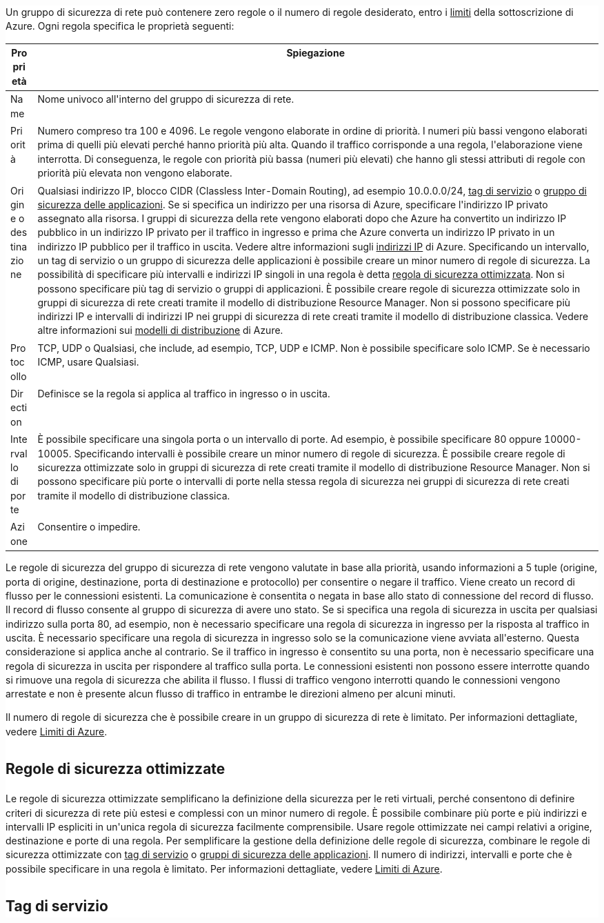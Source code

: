 Un gruppo di sicurezza di rete può contenere zero regole o il numero di regole desiderato, entro i [limiti](../azure-subscription-service-limits.md?toc=%2fazure%2fvirtual-network%2ftoc.json#azure-resource-manager-virtual-networking-limits) della sottoscrizione di Azure. Ogni regola specifica le proprietà seguenti:

|Proprietà  |Spiegazione  |
|---------|---------|
|Name|Nome univoco all'interno del gruppo di sicurezza di rete.|
|Priorità | Numero compreso tra 100 e 4096. Le regole vengono elaborate in ordine di priorità. I numeri più bassi vengono elaborati prima di quelli più elevati perché hanno priorità più alta. Quando il traffico corrisponde a una regola, l'elaborazione viene interrotta. Di conseguenza, le regole con priorità più bassa (numeri più elevati) che hanno gli stessi attributi di regole con priorità più elevata non vengono elaborate.|
|Origine o destinazione| Qualsiasi indirizzo IP, blocco CIDR (Classless Inter-Domain Routing), ad esempio 10.0.0.0/24, [tag di servizio](#service-tags) o [gruppo di sicurezza delle applicazioni](#application-security-groups). Se si specifica un indirizzo per una risorsa di Azure, specificare l'indirizzo IP privato assegnato alla risorsa. I gruppi di sicurezza della rete vengono elaborati dopo che Azure ha convertito un indirizzo IP pubblico in un indirizzo IP privato per il traffico in ingresso e prima che Azure converta un indirizzo IP privato in un indirizzo IP pubblico per il traffico in uscita. Vedere altre informazioni sugli [indirizzi IP](virtual-network-ip-addresses-overview-arm.md) di Azure. Specificando un intervallo, un tag di servizio o un gruppo di sicurezza delle applicazioni è possibile creare un minor numero di regole di sicurezza. La possibilità di specificare più intervalli e indirizzi IP singoli in una regola è detta [regola di sicurezza ottimizzata](#augmented-security-rules). Non si possono specificare più tag di servizio o gruppi di applicazioni. È possibile creare regole di sicurezza ottimizzate solo in gruppi di sicurezza di rete creati tramite il modello di distribuzione Resource Manager. Non si possono specificare più indirizzi IP e intervalli di indirizzi IP nei gruppi di sicurezza di rete creati tramite il modello di distribuzione classica. Vedere altre informazioni sui [modelli di distribuzione](../azure-resource-manager/resource-manager-deployment-model.md?toc=%2fazure%2fvirtual-network%2ftoc.json) di Azure.|
|Protocollo     | TCP, UDP o Qualsiasi, che include, ad esempio, TCP, UDP e ICMP. Non è possibile specificare solo ICMP. Se è necessario ICMP, usare Qualsiasi. |
|Direction| Definisce se la regola si applica al traffico in ingresso o in uscita.|
|Intervallo di porte     |È possibile specificare una singola porta o un intervallo di porte. Ad esempio, è possibile specificare 80 oppure 10000-10005. Specificando intervalli è possibile creare un minor numero di regole di sicurezza. È possibile creare regole di sicurezza ottimizzate solo in gruppi di sicurezza di rete creati tramite il modello di distribuzione Resource Manager. Non si possono specificare più porte o intervalli di porte nella stessa regola di sicurezza nei gruppi di sicurezza di rete creati tramite il modello di distribuzione classica.   |
|Azione     | Consentire o impedire.        |

Le regole di sicurezza del gruppo di sicurezza di rete vengono valutate in base alla priorità, usando informazioni a 5 tuple (origine, porta di origine, destinazione, porta di destinazione e protocollo) per consentire o negare il traffico. Viene creato un record di flusso per le connessioni esistenti. La comunicazione è consentita o negata in base allo stato di connessione del record di flusso. Il record di flusso consente al gruppo di sicurezza di avere uno stato. Se si specifica una regola di sicurezza in uscita per qualsiasi indirizzo sulla porta 80, ad esempio, non è necessario specificare una regola di sicurezza in ingresso per la risposta al traffico in uscita. È necessario specificare una regola di sicurezza in ingresso solo se la comunicazione viene avviata all'esterno. Questa considerazione si applica anche al contrario. Se il traffico in ingresso è consentito su una porta, non è necessario specificare una regola di sicurezza in uscita per rispondere al traffico sulla porta.
Le connessioni esistenti non possono essere interrotte quando si rimuove una regola di sicurezza che abilita il flusso. I flussi di traffico vengono interrotti quando le connessioni vengono arrestate e non è presente alcun flusso di traffico in entrambe le direzioni almeno per alcuni minuti.

Il numero di regole di sicurezza che è possibile creare in un gruppo di sicurezza di rete è limitato. Per informazioni dettagliate, vedere [Limiti di Azure](../azure-subscription-service-limits.md?toc=%2fazure%2fvirtual-network%2ftoc.json#azure-resource-manager-virtual-networking-limits).

## <a name="augmented-security-rules"></a>Regole di sicurezza ottimizzate

Le regole di sicurezza ottimizzate semplificano la definizione della sicurezza per le reti virtuali, perché consentono di definire criteri di sicurezza di rete più estesi e complessi con un minor numero di regole. È possibile combinare più porte e più indirizzi e intervalli IP espliciti in un'unica regola di sicurezza facilmente comprensibile. Usare regole ottimizzate nei campi relativi a origine, destinazione e porte di una regola. Per semplificare la gestione della definizione delle regole di sicurezza, combinare le regole di sicurezza ottimizzate con [tag di servizio](#service-tags) o [gruppi di sicurezza delle applicazioni](#application-security-groups). Il numero di indirizzi, intervalli e porte che è possibile specificare in una regola è limitato. Per informazioni dettagliate, vedere [Limiti di Azure](../azure-subscription-service-limits.md?toc=%2fazure%2fvirtual-network%2ftoc.json#azure-resource-manager-virtual-networking-limits).

## <a name="service-tags"></a>Tag di servizio
